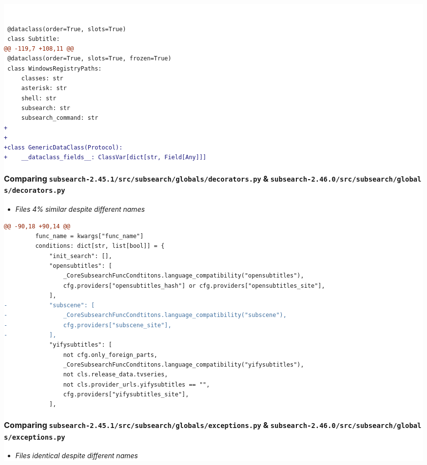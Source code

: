```diff
 
 
 @dataclass(order=True, slots=True)
 class Subtitle:
@@ -119,7 +108,11 @@
 @dataclass(order=True, slots=True, frozen=True)
 class WindowsRegistryPaths:
     classes: str
     asterisk: str
     shell: str
     subsearch: str
     subsearch_command: str
+
+
+class GenericDataClass(Protocol):
+    __dataclass_fields__: ClassVar[dict[str, Field[Any]]]
```

### Comparing `subsearch-2.45.1/src/subsearch/globals/decorators.py` & `subsearch-2.46.0/src/subsearch/globals/decorators.py`

 * *Files 4% similar despite different names*

```diff
@@ -90,18 +90,14 @@
         func_name = kwargs["func_name"]
         conditions: dict[str, list[bool]] = {
             "init_search": [],
             "opensubtitles": [
                 _CoreSubsearchFuncCondtitons.language_compatibility("opensubtitles"),
                 cfg.providers["opensubtitles_hash"] or cfg.providers["opensubtitles_site"],
             ],
-            "subscene": [
-                _CoreSubsearchFuncCondtitons.language_compatibility("subscene"),
-                cfg.providers["subscene_site"],
-            ],
             "yifysubtitles": [
                 not cfg.only_foreign_parts,
                 _CoreSubsearchFuncCondtitons.language_compatibility("yifysubtitles"),
                 not cls.release_data.tvseries,
                 not cls.provider_urls.yifysubtitles == "",
                 cfg.providers["yifysubtitles_site"],
             ],
```

### Comparing `subsearch-2.45.1/src/subsearch/globals/exceptions.py` & `subsearch-2.46.0/src/subsearch/globals/exceptions.py`

 * *Files identical despite different names*

